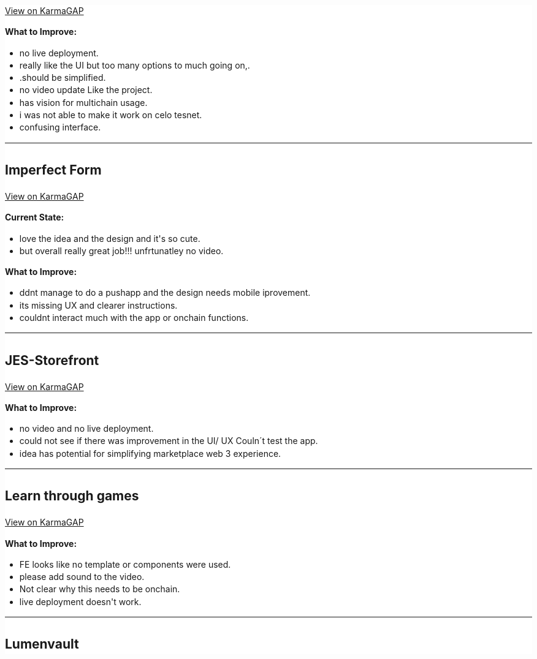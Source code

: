 [View on KarmaGAP](https://gap.karmahq.xyz/project/hello-world-computer)

**What to Improve:**
- no live deployment.
- really like the UI but too many options to much going on,.
- .should be simplified.
- no video update  Like the project.
- has vision for  multichain usage.
- i was not able to make it work on celo tesnet.
- confusing interface.

---

## Imperfect Form

[View on KarmaGAP](https://gap.karmahq.xyz/project/imperfect-form)

**Current State:**
- love the idea and the design and it's so cute.
- but overall really great job!!! unfrtunatley no video.

**What to Improve:**
- ddnt manage to do a pushapp and the design needs mobile iprovement.
- its missing UX and clearer instructions.
- couldnt interact much with the app or onchain functions.

---

## JES-Storefront

[View on KarmaGAP](https://gap.karmahq.xyz/project/jes-storefront)

**What to Improve:**
- no video and no live deployment.
- could not see if there was improvement in the UI/ UX  Couln´t test the app.
- idea has potential for simplifying marketplace web 3 experience.

---

## Learn through games

[View on KarmaGAP](https://gap.karmahq.xyz/project/learn-through-games)

**What to Improve:**
- FE looks like no template or components were used.
- please add sound to the video.
- Not clear why this needs to be onchain.
- live deployment doesn't work.

---

## Lumenvault
